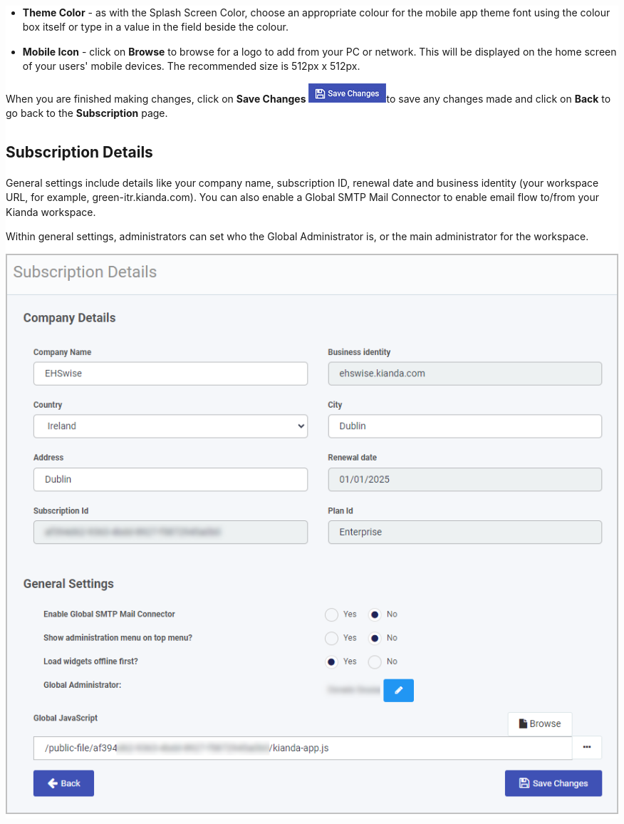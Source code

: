 - **Theme Color** - as with the Splash Screen Color, choose an appropriate colour for the mobile app theme font using the colour box itself or type in a value in the field beside the colour.

- **Mobile Icon** - click on **Browse** to browse for a logo to add from your PC or network. This will be displayed on the home screen of your users' mobile devices. The recommended size is 512px x 512px.

When you are finished making changes, click on **Save Changes** ![Save changes button](/images/save-changes.jpg)to save any changes made and click on **Back** to go back to the **Subscription** page.



## Subscription Details

General settings include details like your company name, subscription ID, renewal date and business identity (your workspace URL, for example, green-itr.kianda.com). You can also enable a Global SMTP Mail Connector to enable email flow to/from your Kianda workspace.

Within general settings, administrators can set who the Global Administrator is, or the main administrator for the workspace.

![Subscription details](/images/subscription-details2.png)
